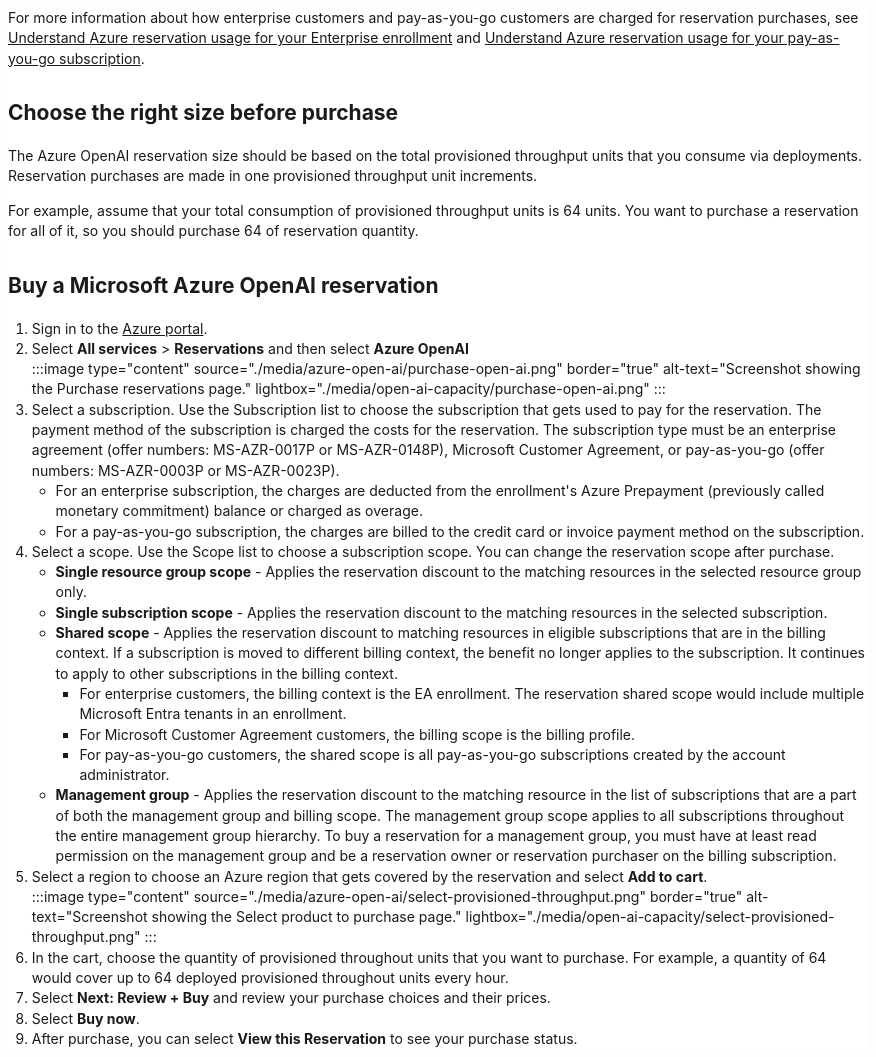 For more information about how enterprise customers and pay-as-you-go customers are charged for reservation purchases, see [Understand Azure reservation usage for your Enterprise enrollment](understand-reserved-instance-usage-ea.md) and [Understand Azure reservation usage for your pay-as-you-go subscription](understand-reserved-instance-usage.md).

## Choose the right size before purchase

The Azure OpenAI reservation size should be based on the total provisioned throughput units that you consume via deployments. Reservation purchases are made in one provisioned throughput unit increments.

For example, assume that your total consumption of provisioned throughput units is 64 units. You want to purchase a reservation for all of it, so you should purchase 64 of reservation quantity.

## Buy a Microsoft Azure OpenAI reservation

1. Sign in to the [Azure portal](https://portal.azure.com/).
2. Select **All services** > **Reservations** and then select **Azure OpenAI**  
    :::image type="content" source="./media/azure-open-ai/purchase-open-ai.png" border="true" alt-text="Screenshot showing the Purchase reservations page." lightbox="./media/open-ai-capacity/purchase-open-ai.png" :::
3. Select a subscription. Use the Subscription list to choose the subscription that gets used to pay for the reservation. The payment method of the subscription is charged the costs for the reservation. The subscription type must be an enterprise agreement (offer numbers: MS-AZR-0017P or MS-AZR-0148P), Microsoft Customer Agreement, or pay-as-you-go (offer numbers: MS-AZR-0003P or MS-AZR-0023P).
    - For an enterprise subscription, the charges are deducted from the enrollment's Azure Prepayment (previously called monetary commitment) balance or charged as overage.
    - For a pay-as-you-go subscription, the charges are billed to the credit card or invoice payment method on the subscription.
4. Select a scope. Use the Scope list to choose a subscription scope. You can change the reservation scope after purchase.
    - **Single resource group scope** - Applies the reservation discount to the matching resources in the selected resource group only.
    - **Single subscription scope** - Applies the reservation discount to the matching resources in the selected subscription.
    - **Shared scope** - Applies the reservation discount to matching resources in eligible subscriptions that are in the billing context. If a subscription is moved to different billing context, the benefit no longer applies to the subscription. It continues to apply to other subscriptions in the billing context.
        - For enterprise customers, the billing context is the EA enrollment. The reservation shared scope would include multiple Microsoft Entra tenants in an enrollment.
        - For Microsoft Customer Agreement customers, the billing scope is the billing profile.
        - For pay-as-you-go customers, the shared scope is all pay-as-you-go subscriptions created by the account administrator.
    - **Management group** - Applies the reservation discount to the matching resource in the list of subscriptions that are a part of both the management group and billing scope. The management group scope applies to all subscriptions throughout the entire management group hierarchy. To buy a reservation for a management group, you must have at least read permission on the management group and be a reservation owner or reservation purchaser on the billing subscription.
5. Select a region to choose an Azure region that gets covered by the reservation and select **Add to cart**.  
    :::image type="content" source="./media/azure-open-ai/select-provisioned-throughput.png" border="true" alt-text="Screenshot showing the Select product to purchase page." lightbox="./media/open-ai-capacity/select-provisioned-throughput.png" :::
6. In the cart, choose the quantity of provisioned throughout units that you want to purchase. For example, a quantity of 64 would cover up to 64 deployed provisioned throughout units every hour.
7. Select **Next: Review + Buy** and review your purchase choices and their prices.
8. Select **Buy now**.
9. After purchase, you can select **View this Reservation** to see your purchase status.

